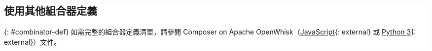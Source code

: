 ## 使用其他組合器定義
{: #combinator-def}
如需完整的組合器定義清單，請參閱 Composer on Apache OpenWhisk（[JavaScript](https://github.com/apache/incubator-openwhisk-composer/blob/master/docs/COMBINATORS.md){: external} 或 [Python 3](https://github.com/apache/incubator-openwhisk-composer-python/blob/master/docs/COMBINATORS.md){: external}）文件。






